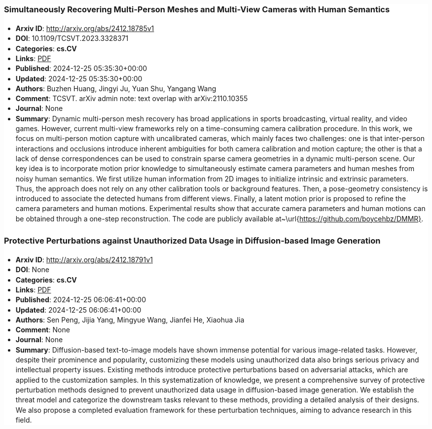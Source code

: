 

### Simultaneously Recovering Multi-Person Meshes and Multi-View Cameras with Human Semantics
- **Arxiv ID**: http://arxiv.org/abs/2412.18785v1
- **DOI**: 10.1109/TCSVT.2023.3328371
- **Categories**: **cs.CV**
- **Links**: [PDF](http://arxiv.org/pdf/2412.18785v1)
- **Published**: 2024-12-25 05:35:30+00:00
- **Updated**: 2024-12-25 05:35:30+00:00
- **Authors**: Buzhen Huang, Jingyi Ju, Yuan Shu, Yangang Wang
- **Comment**: TCSVT. arXiv admin note: text overlap with arXiv:2110.10355
- **Journal**: None
- **Summary**: Dynamic multi-person mesh recovery has broad applications in sports broadcasting, virtual reality, and video games. However, current multi-view frameworks rely on a time-consuming camera calibration procedure. In this work, we focus on multi-person motion capture with uncalibrated cameras, which mainly faces two challenges: one is that inter-person interactions and occlusions introduce inherent ambiguities for both camera calibration and motion capture; the other is that a lack of dense correspondences can be used to constrain sparse camera geometries in a dynamic multi-person scene. Our key idea is to incorporate motion prior knowledge to simultaneously estimate camera parameters and human meshes from noisy human semantics. We first utilize human information from 2D images to initialize intrinsic and extrinsic parameters. Thus, the approach does not rely on any other calibration tools or background features. Then, a pose-geometry consistency is introduced to associate the detected humans from different views. Finally, a latent motion prior is proposed to refine the camera parameters and human motions. Experimental results show that accurate camera parameters and human motions can be obtained through a one-step reconstruction. The code are publicly available at~\url{https://github.com/boycehbz/DMMR}.



### Protective Perturbations against Unauthorized Data Usage in Diffusion-based Image Generation
- **Arxiv ID**: http://arxiv.org/abs/2412.18791v1
- **DOI**: None
- **Categories**: **cs.CV**
- **Links**: [PDF](http://arxiv.org/pdf/2412.18791v1)
- **Published**: 2024-12-25 06:06:41+00:00
- **Updated**: 2024-12-25 06:06:41+00:00
- **Authors**: Sen Peng, Jijia Yang, Mingyue Wang, Jianfei He, Xiaohua Jia
- **Comment**: None
- **Journal**: None
- **Summary**: Diffusion-based text-to-image models have shown immense potential for various image-related tasks. However, despite their prominence and popularity, customizing these models using unauthorized data also brings serious privacy and intellectual property issues. Existing methods introduce protective perturbations based on adversarial attacks, which are applied to the customization samples. In this systematization of knowledge, we present a comprehensive survey of protective perturbation methods designed to prevent unauthorized data usage in diffusion-based image generation. We establish the threat model and categorize the downstream tasks relevant to these methods, providing a detailed analysis of their designs. We also propose a completed evaluation framework for these perturbation techniques, aiming to advance research in this field.


